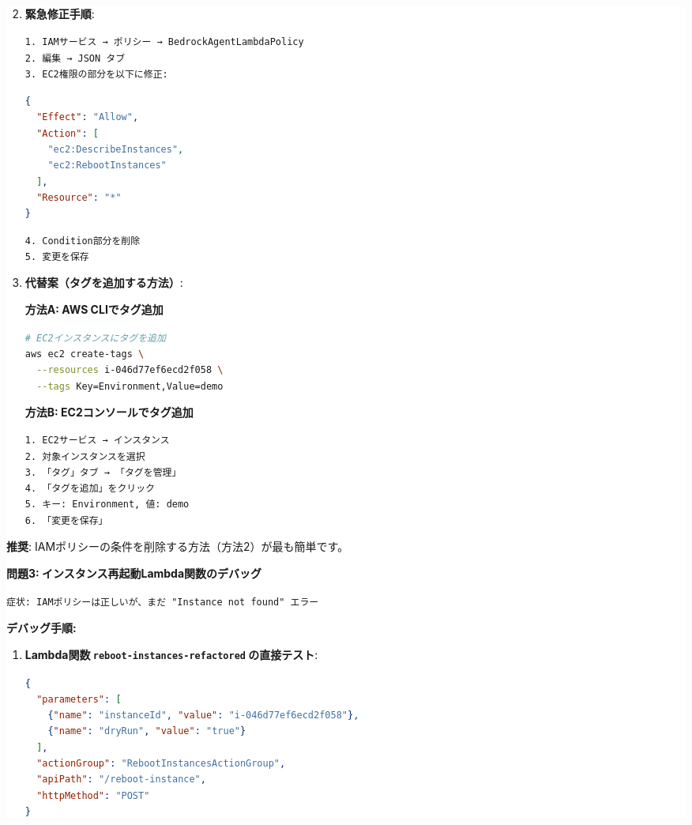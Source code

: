 2. **緊急修正手順**:
   ```
   1. IAMサービス → ポリシー → BedrockAgentLambdaPolicy
   2. 編集 → JSON タブ
   3. EC2権限の部分を以下に修正:
   ```
   ```json
   {
     "Effect": "Allow",
     "Action": [
       "ec2:DescribeInstances",
       "ec2:RebootInstances"
     ],
     "Resource": "*"
   }
   ```
   ```
   4. Condition部分を削除
   5. 変更を保存
   ```

3. **代替案（タグを追加する方法）**:
   
   **方法A: AWS CLIでタグ追加**
   ```bash
   # EC2インスタンスにタグを追加
   aws ec2 create-tags \
     --resources i-046d77ef6ecd2f058 \
     --tags Key=Environment,Value=demo
   ```
   
   **方法B: EC2コンソールでタグ追加**
   ```
   1. EC2サービス → インスタンス
   2. 対象インスタンスを選択
   3. 「タグ」タブ → 「タグを管理」
   4. 「タグを追加」をクリック
   5. キー: Environment, 値: demo
   6. 「変更を保存」
   ```

**推奨**: IAMポリシーの条件を削除する方法（方法2）が最も簡単です。

**問題3: インスタンス再起動Lambda関数のデバッグ**
```
症状: IAMポリシーは正しいが、まだ "Instance not found" エラー
```

**デバッグ手順:**

1. **Lambda関数 `reboot-instances-refactored` の直接テスト**:
   ```json
   {
     "parameters": [
       {"name": "instanceId", "value": "i-046d77ef6ecd2f058"},
       {"name": "dryRun", "value": "true"}
     ],
     "actionGroup": "RebootInstancesActionGroup",
     "apiPath": "/reboot-instance",
     "httpMethod": "POST"
   }
   ```
